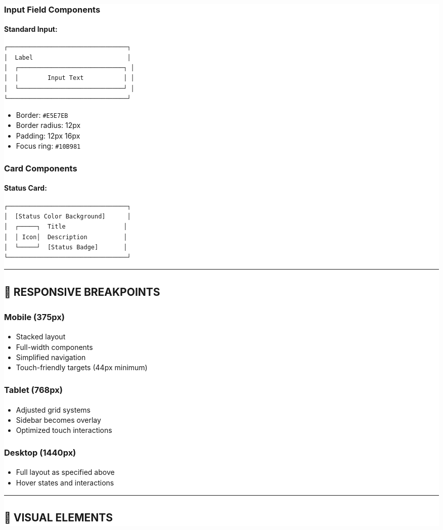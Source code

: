 ### Input Field Components

**Standard Input:**
```
┌─────────────────────────────────┐
│  Label                          │
│  ┌─────────────────────────────┐ │
│  │        Input Text           │ │
│  └─────────────────────────────┘ │
└─────────────────────────────────┘
```
- Border: `#E5E7EB`
- Border radius: 12px
- Padding: 12px 16px
- Focus ring: `#10B981`

### Card Components

**Status Card:**
```
┌─────────────────────────────────┐
│  [Status Color Background]      │
│  ┌─────┐  Title                │
│  │ Icon│  Description          │
│  └─────┘  [Status Badge]       │
└─────────────────────────────────┘
```

---

## 📱 RESPONSIVE BREAKPOINTS

### Mobile (375px)
- Stacked layout
- Full-width components
- Simplified navigation
- Touch-friendly targets (44px minimum)

### Tablet (768px)
- Adjusted grid systems
- Sidebar becomes overlay
- Optimized touch interactions

### Desktop (1440px)
- Full layout as specified above
- Hover states and interactions

---

## 🎨 VISUAL ELEMENTS
